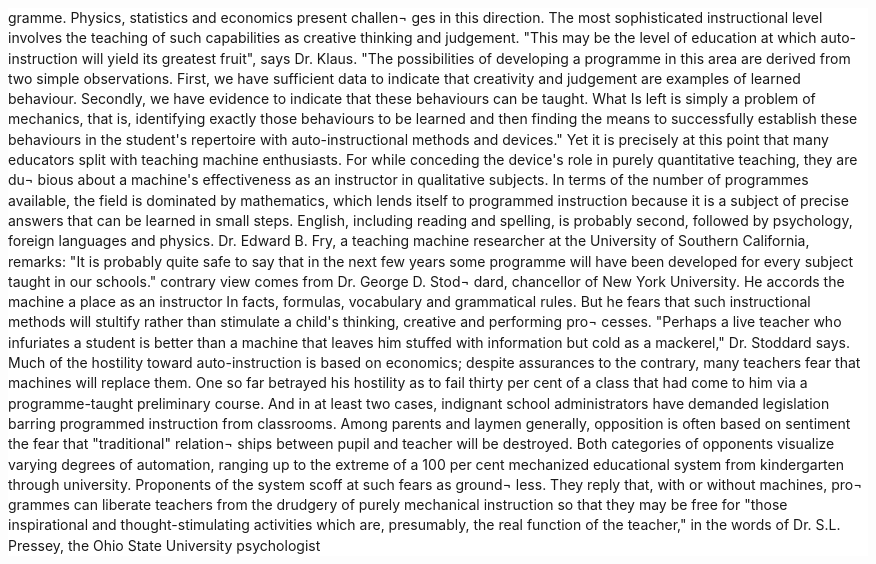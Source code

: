 gramme. Physics, statistics and economics present challen¬
ges in this direction. The most sophisticated instructional
level involves the teaching of such capabilities as creative
thinking and judgement.
"This may be the level of education at which auto-
instruction will yield its greatest fruit", says Dr. Klaus.
"The possibilities of developing a programme in this area
are derived from two simple observations. First, we have
sufficient data to indicate that creativity and judgement are
examples of learned behaviour. Secondly, we have evidence
to indicate that these behaviours can be taught. What Is
left is simply a problem of mechanics, that is, identifying
exactly those behaviours to be learned and then finding
the means to successfully establish these behaviours in
the student's repertoire with auto-instructional methods
and devices."
Yet it is precisely at this point that many educators split
with teaching machine enthusiasts. For while conceding the
device's role in purely quantitative teaching, they are du¬
bious about a machine's effectiveness as an instructor in
qualitative subjects.
In terms of the number of programmes available, the
field is dominated by mathematics, which lends itself to
programmed instruction because it is a subject of precise
answers that can be learned in small steps. English, including
reading and spelling, is probably second, followed by
psychology, foreign languages and physics.
Dr. Edward B. Fry, a teaching machine researcher at the
University of Southern California, remarks:
"It is probably quite safe to say that in the next few
years some programme will have been developed for every
subject taught in our schools."
contrary view comes from Dr. George D. Stod¬
dard, chancellor of New York University. He
accords the machine a place as an instructor In facts,
formulas, vocabulary and grammatical rules. But he fears
that such instructional methods will stultify rather than
stimulate a child's thinking, creative and performing pro¬
cesses.
"Perhaps a live teacher who infuriates a student is better
than a machine that leaves him stuffed with information but
cold as a mackerel," Dr. Stoddard says.
Much of the hostility toward auto-instruction is based on
economics; despite assurances to the contrary, many
teachers fear that machines will replace them. One so far
betrayed his hostility as to fail thirty per cent of a class that
had come to him via a programme-taught preliminary course.
And in at least two cases, indignant school administrators
have demanded legislation barring programmed instruction
from classrooms.
Among parents and laymen generally, opposition is often
based on sentiment the fear that "traditional" relation¬
ships between pupil and teacher will be destroyed.
Both categories of opponents visualize varying degrees
of automation, ranging up to the extreme of a 100 per cent
mechanized educational system from kindergarten through
university.
Proponents of the system scoff at such fears as ground¬
less. They reply that, with or without machines, pro¬
grammes can liberate teachers from the drudgery of purely
mechanical instruction so that they may be free for "those
inspirational and thought-stimulating activities which are,
presumably, the real function of the teacher," in the words
of Dr. S.L. Pressey, the Ohio State University psychologist